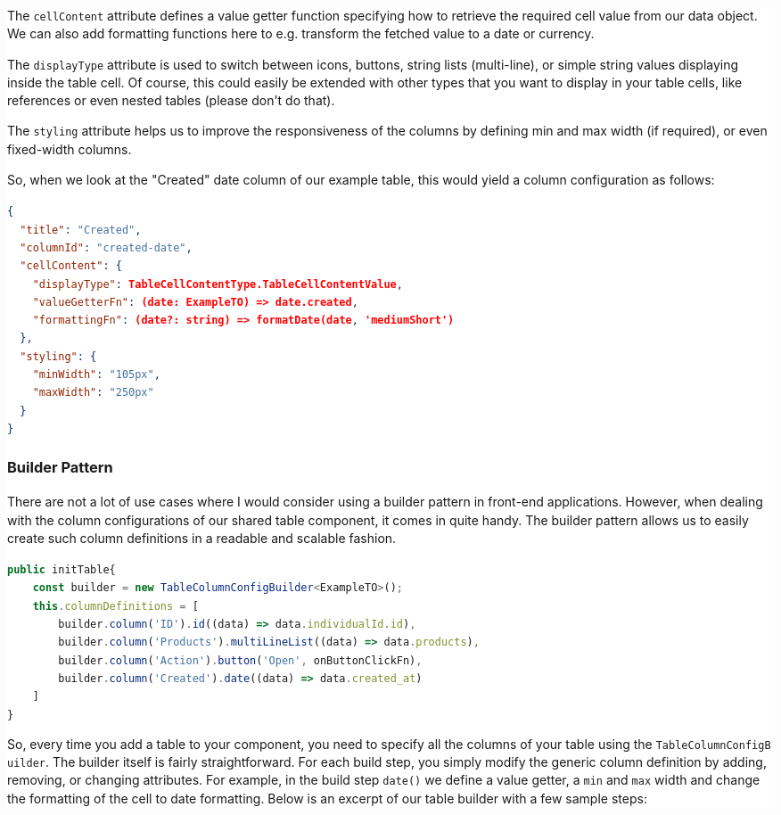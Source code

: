 The `cellContent` attribute defines a value getter function specifying how to retrieve the required cell value from our data object. We can also add formatting functions here to e.g. transform the fetched value to a date or currency.

The `displayType` attribute is used to switch between icons, buttons, string lists (multi-line), or simple string values displaying inside the table cell. Of course, this could easily be extended with other types that you want to display in your table cells, like references or even nested tables (please don't do that).

The `styling` attribute helps us to improve the responsiveness of the columns by defining min and max width (if required), or even fixed-width columns.

So, when we look at the "Created" date column of our example table, this would yield a column configuration as follows:

```json
{
  "title": "Created",
  "columnId": "created-date",
  "cellContent": {
    "displayType": TableCellContentType.TableCellContentValue,
    "valueGetterFn": (date: ExampleTO) => date.created,
    "formattingFn": (date?: string) => formatDate(date, 'mediumShort')
  },
  "styling": {
    "minWidth": "105px",
    "maxWidth": "250px"
  }
}
```

### Builder Pattern

There are not a lot of use cases where I would consider using a builder pattern in front-end applications. However, when dealing with the column configurations of our shared table component, it comes in quite handy. The builder pattern allows us to easily create such column definitions in a readable and scalable fashion.

```typescript
public initTable{
    const builder = new TableColumnConfigBuilder<ExampleTO>();
    this.columnDefinitions = [
        builder.column('ID').id((data) => data.individualId.id), 
        builder.column('Products').multiLineList((data) => data.products),
        builder.column('Action').button('Open', onButtonClickFn),
        builder.column('Created').date((data) => data.created_at)
    ]
}
```

So, every time you add a table to your component, you need to specify all the columns of your table using the `TableColumnConfigBuilder`. The builder itself is fairly straightforward. For each build step, you simply modify the generic column definition by adding, removing, or changing attributes. For example, in the build step `date()` we define a value getter, a `min` and `max` width and change the formatting of the cell to date formatting. Below is an excerpt of our table builder with a few sample steps:
